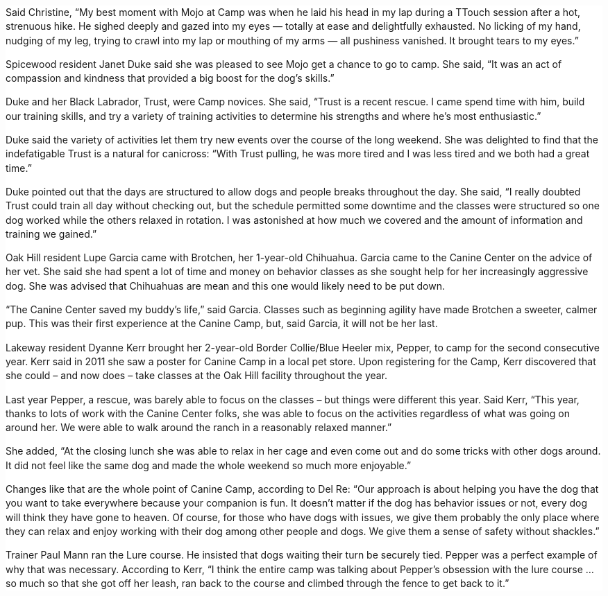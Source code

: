 Said Christine, “My best moment with Mojo at Camp was when he laid his head in my lap during a TTouch session after a hot, strenuous hike. He sighed deeply and gazed into my eyes — totally at ease and delightfully exhausted. No licking of my hand, nudging of my leg, trying to crawl into my lap or mouthing of my arms — all pushiness vanished. It brought tears to my eyes.”

Spicewood resident Janet Duke said she was pleased to see Mojo get a chance to go to camp. She said, “It was an act of compassion and kindness that provided a big boost for the dog’s skills.”

Duke and her Black Labrador, Trust, were Camp novices. She said, “Trust is a recent rescue. I came spend time with him, build our training skills, and try a variety of training activities to determine his strengths and where he’s most enthusiastic.”

Duke said the variety of activities let them try new events over the course of the long weekend. She was delighted to find that the indefatigable Trust is a natural for canicross: “With Trust pulling, he was more tired and I was less tired and we both had a great time.”

Duke pointed out that the days are structured to allow dogs and people breaks throughout the day. She said, “I really doubted Trust could train all day without checking out, but the schedule permitted some downtime and the classes were structured so one dog worked while the others relaxed in rotation. I was astonished at how much we covered and the amount of information and training we gained.”

Oak Hill resident Lupe Garcia came with Brotchen, her 1-year-old Chihuahua. Garcia came to the Canine Center on the advice of her vet. She said she had spent a lot of time and money on behavior classes as she sought help for her increasingly aggressive dog. She was advised that Chihuahuas are mean and this one would likely need to be put down.

“The Canine Center saved my buddy’s life,” said Garcia. Classes such as beginning agility have made Brotchen a sweeter, calmer pup. This was their first experience at the Canine Camp, but, said Garcia, it will not be her last.

Lakeway resident Dyanne Kerr brought her 2-year-old Border Collie/Blue Heeler mix, Pepper, to camp for the second consecutive year. Kerr said in 2011 she saw a poster for Canine Camp in a local pet store. Upon registering for the Camp, Kerr discovered that she could – and now does – take classes at the Oak Hill facility throughout the year.

Last year Pepper, a rescue, was barely able to focus on the classes – but things were different this year. Said Kerr, “This year, thanks to lots of work with the Canine Center folks, she was able to focus on the activities regardless of what was going on around her. We were able to walk around the ranch in a reasonably relaxed manner.”

She added, “At the closing lunch she was able to relax in her cage and even come out and do some tricks with other dogs around. It did not feel like the same dog and made the whole weekend so much more enjoyable.”

Changes like that are the whole point of Canine Camp, according to Del Re: “Our approach is about helping you have the dog that you want to take everywhere because your companion is fun. It doesn’t matter if the dog has behavior issues or not, every dog will think they have gone to heaven. Of course, for those who have dogs with issues, we give them probably the only place where they can relax and enjoy working with their dog among other people and dogs. We give them a sense of safety without shackles.”

Trainer Paul Mann ran the Lure course. He insisted that dogs waiting their turn be securely tied. Pepper was a perfect example of why that was necessary. According to Kerr, “I think the entire camp was talking about Pepper’s obsession with the lure course … so much so that she got off her leash, ran back to the course and climbed through the fence to get back to it.”
